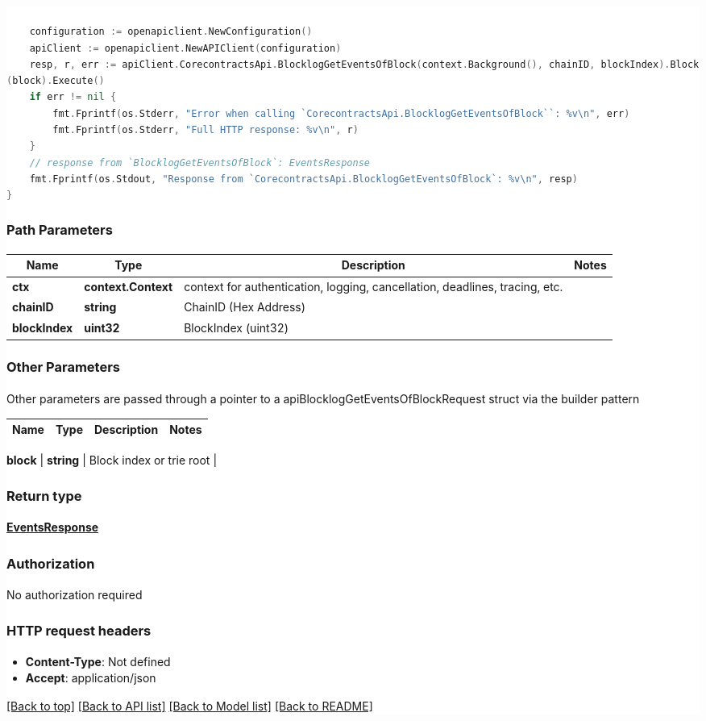 ```go

    configuration := openapiclient.NewConfiguration()
    apiClient := openapiclient.NewAPIClient(configuration)
    resp, r, err := apiClient.CorecontractsApi.BlocklogGetEventsOfBlock(context.Background(), chainID, blockIndex).Block(block).Execute()
    if err != nil {
        fmt.Fprintf(os.Stderr, "Error when calling `CorecontractsApi.BlocklogGetEventsOfBlock``: %v\n", err)
        fmt.Fprintf(os.Stderr, "Full HTTP response: %v\n", r)
    }
    // response from `BlocklogGetEventsOfBlock`: EventsResponse
    fmt.Fprintf(os.Stdout, "Response from `CorecontractsApi.BlocklogGetEventsOfBlock`: %v\n", resp)
}
```

### Path Parameters


Name | Type | Description  | Notes
------------- | ------------- | ------------- | -------------
**ctx** | **context.Context** | context for authentication, logging, cancellation, deadlines, tracing, etc.
**chainID** | **string** | ChainID (Hex Address) | 
**blockIndex** | **uint32** | BlockIndex (uint32) | 

### Other Parameters

Other parameters are passed through a pointer to a apiBlocklogGetEventsOfBlockRequest struct via the builder pattern


Name | Type | Description  | Notes
------------- | ------------- | ------------- | -------------


 **block** | **string** | Block index or trie root | 

### Return type

[**EventsResponse**](EventsResponse.md)

### Authorization

No authorization required

### HTTP request headers

- **Content-Type**: Not defined
- **Accept**: application/json

[[Back to top]](#) [[Back to API list]](../README.md#documentation-for-api-endpoints)
[[Back to Model list]](../README.md#documentation-for-models)
[[Back to README]](../README.md)

